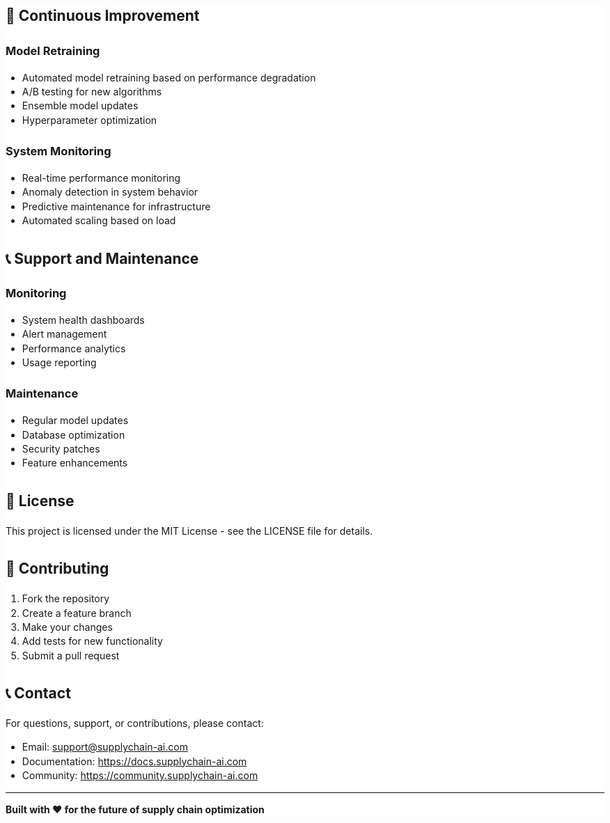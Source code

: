 ## 🔄 Continuous Improvement

### Model Retraining
- Automated model retraining based on performance degradation
- A/B testing for new algorithms
- Ensemble model updates
- Hyperparameter optimization

### System Monitoring
- Real-time performance monitoring
- Anomaly detection in system behavior
- Predictive maintenance for infrastructure
- Automated scaling based on load

## 📞 Support and Maintenance

### Monitoring
- System health dashboards
- Alert management
- Performance analytics
- Usage reporting

### Maintenance
- Regular model updates
- Database optimization
- Security patches
- Feature enhancements

## 📄 License

This project is licensed under the MIT License - see the LICENSE file for details.

## 🤝 Contributing

1. Fork the repository
2. Create a feature branch
3. Make your changes
4. Add tests for new functionality
5. Submit a pull request

## 📞 Contact

For questions, support, or contributions, please contact:
- Email: support@supplychain-ai.com
- Documentation: https://docs.supplychain-ai.com
- Community: https://community.supplychain-ai.com

---

**Built with ❤️ for the future of supply chain optimization**
